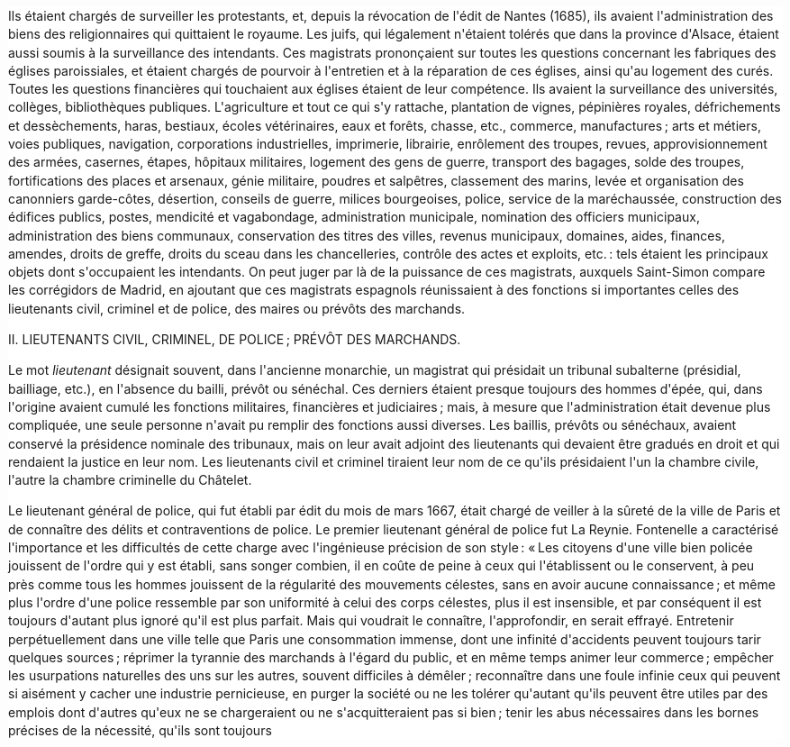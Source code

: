 Ils étaient chargés de surveiller les protestants, et, depuis la révocation de
l'édit de Nantes (1685), ils avaient l'administration des biens des
religionnaires qui quittaient le royaume. Les juifs, qui légalement n'étaient
tolérés que dans la province d'Alsace, étaient aussi soumis à la surveillance
des intendants. Ces magistrats prononçaient sur toutes les questions
concernant les fabriques des églises paroissiales, et étaient chargés de
pourvoir à l'entretien et à la réparation de ces églises, ainsi qu'au logement
des curés. Toutes les questions financières qui touchaient aux églises étaient
de leur compétence. Ils avaient la surveillance des universités, collèges,
bibliothèques publiques. L'agriculture et tout ce qui s'y rattache, plantation
de vignes, pépinières royales, défrichements et dessèchements, haras,
bestiaux, écoles vétérinaires, eaux et forêts, chasse, etc., commerce,
manufactures ; arts et métiers, voies publiques, navigation, corporations
industrielles, imprimerie, librairie, enrôlement des troupes, revues,
approvisionnement des armées, casernes, étapes, hôpitaux militaires, logement
des gens de guerre, transport des bagages, solde des troupes, fortifications
des places et arsenaux, génie militaire, poudres et salpêtres, classement des
marins, levée et organisation des canonniers garde-côtes, désertion, conseils
de guerre, milices bourgeoises, police, service de la maréchaussée,
construction des édifices publics, postes, mendicité et vagabondage,
administration municipale, nomination des officiers municipaux, administration
des biens communaux, conservation des titres des villes, revenus municipaux,
domaines, aides, finances, amendes, droits de greffe, droits du sceau dans les
chancelleries, contrôle des actes et exploits, etc. : tels étaient les
principaux objets dont s'occupaient les intendants. On peut juger par là de la
puissance de ces magistrats, auxquels Saint-Simon compare les corrégidors de
Madrid, en ajoutant que ces magistrats espagnols réunissaient à des fonctions
si importantes celles des lieutenants civil, criminel et de police, des maires
ou prévôts des marchands.

II. LIEUTENANTS CIVIL, CRIMINEL, DE POLICE ; PRÉVÔT DES MARCHANDS.

Le mot *lieutenant* désignait souvent, dans l'ancienne monarchie, un magistrat
qui présidait un tribunal subalterne (présidial, bailliage, etc.), en
l'absence du bailli, prévôt ou sénéchal. Ces derniers étaient presque toujours
des hommes d'épée, qui, dans l'origine avaient cumulé les fonctions
militaires, financières et judiciaires ; mais, à mesure que l'administration
était devenue plus compliquée, une seule personne n'avait pu remplir des
fonctions aussi diverses. Les baillis, prévôts ou sénéchaux, avaient conservé
la présidence nominale des tribunaux, mais on leur avait adjoint des
lieutenants qui devaient être gradués en droit et qui rendaient la justice en
leur nom. Les lieutenants civil et criminel tiraient leur nom de ce qu'ils
présidaient l'un la chambre civile, l'autre la chambre criminelle du Châtelet.

Le lieutenant général de police, qui fut établi par édit du mois de mars 1667,
était chargé de veiller à la sûreté de la ville de Paris et de connaître des
délits et contraventions de police. Le premier lieutenant général de police
fut La Reynie. Fontenelle a caractérisé l'importance et les difficultés de
cette charge avec l'ingénieuse précision de son style : « Les citoyens d'une
ville bien policée jouissent de l'ordre qui y est établi, sans songer combien,
il en coûte de peine à ceux qui l'établissent ou le conservent, à peu près
comme tous les hommes jouissent de la régularité des mouvements célestes, sans
en avoir aucune connaissance ; et même plus l'ordre d'une police ressemble par
son uniformité à celui des corps célestes, plus il est insensible, et par
conséquent il est toujours d'autant plus ignoré qu'il est plus parfait. Mais
qui voudrait le connaître, l'approfondir, en serait effrayé. Entretenir
perpétuellement dans une ville telle que Paris une consommation immense, dont
une infinité d'accidents peuvent toujours tarir quelques sources ; réprimer la
tyrannie des marchands à l'égard du public, et en même temps animer leur
commerce ; empêcher les usurpations naturelles des uns sur les autres, souvent
difficiles à démêler ; reconnaître dans une foule infinie ceux qui peuvent si
aisément y cacher une industrie pernicieuse, en purger la société ou ne les
tolérer qu'autant qu'ils peuvent être utiles par des emplois dont d'autres
qu'eux ne se chargeraient ou ne s'acquitteraient pas si bien ; tenir les abus
nécessaires dans les bornes précises de la nécessité, qu'ils sont toujours
